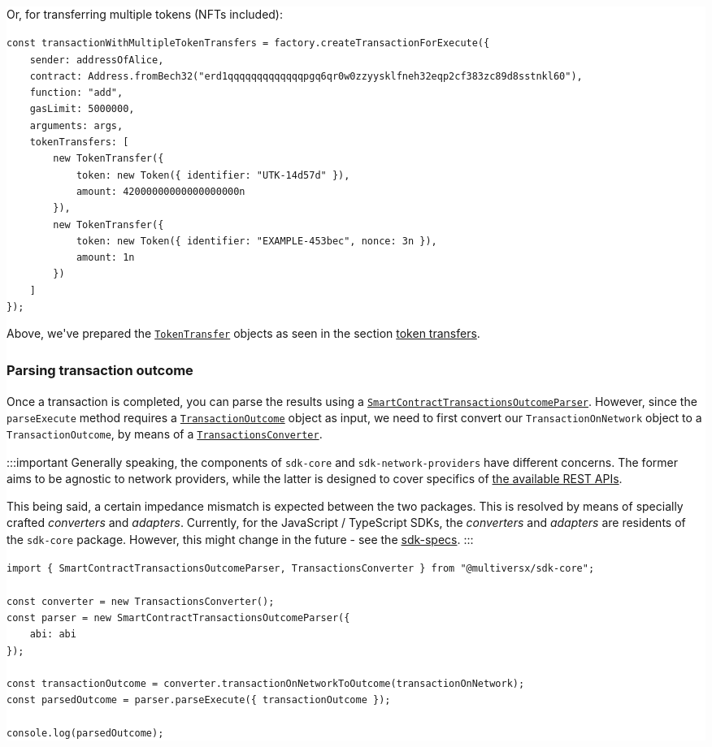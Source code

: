 Or, for transferring multiple tokens (NFTs included):

```
const transactionWithMultipleTokenTransfers = factory.createTransactionForExecute({
    sender: addressOfAlice,
    contract: Address.fromBech32("erd1qqqqqqqqqqqqqpgq6qr0w0zzyysklfneh32eqp2cf383zc89d8sstnkl60"),
    function: "add",
    gasLimit: 5000000,
    arguments: args,
    tokenTransfers: [
        new TokenTransfer({
            token: new Token({ identifier: "UTK-14d57d" }),
            amount: 42000000000000000000n
        }),
        new TokenTransfer({
            token: new Token({ identifier: "EXAMPLE-453bec", nonce: 3n }),
            amount: 1n
        })
    ]
});
```

Above, we've prepared the [`TokenTransfer`](https://multiversx.github.io/mx-sdk-js-core/v13/classes/TokenTransfer.html) objects as seen in the section [token transfers](#token-transfers).

### Parsing transaction outcome

Once a transaction is completed, you can parse the results using a [`SmartContractTransactionsOutcomeParser`](https://multiversx.github.io/mx-sdk-js-core/v13/classes/SmartContractTransactionsOutcomeParser.html).
However, since the `parseExecute` method requires a [`TransactionOutcome`](https://multiversx.github.io/mx-sdk-js-core/v13/classes/TransactionOutcome.html) object as input,
we need to first convert our `TransactionOnNetwork` object to a `TransactionOutcome`, by means of a [`TransactionsConverter`](https://multiversx.github.io/mx-sdk-js-core/v13/classes/TransactionsConverter.html).

:::important
Generally speaking, the components of `sdk-core` and `sdk-network-providers` have different concerns. 
The former aims to be agnostic to network providers, while the latter is designed to cover specifics of [the available REST APIs](https://docs.multiversx.com/sdk-and-tools/rest-api).

This being said, a certain impedance mismatch is expected between the two packages. This is resolved by means of specially crafted _converters_ and _adapters_.
Currently, for the JavaScript / TypeScript SDKs, the _converters_ and _adapters_ are residents of the `sdk-core` package.
However, this might change in the future - see the [sdk-specs](https://github.com/multiversx/mx-sdk-specs).
:::

```
import { SmartContractTransactionsOutcomeParser, TransactionsConverter } from "@multiversx/sdk-core";

const converter = new TransactionsConverter();
const parser = new SmartContractTransactionsOutcomeParser({
    abi: abi
});

const transactionOutcome = converter.transactionOnNetworkToOutcome(transactionOnNetwork);
const parsedOutcome = parser.parseExecute({ transactionOutcome });

console.log(parsedOutcome);
```

